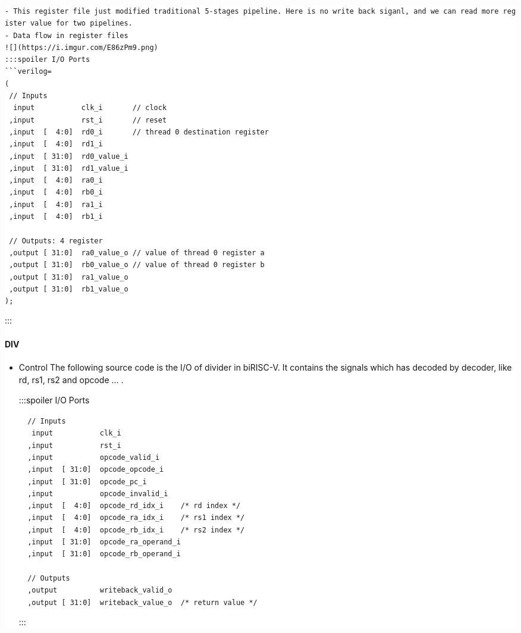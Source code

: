    ```verilog=
- This register file just modified traditional 5-stages pipeline. Here is no write back siganl, and we can read more register value for two pipelines.
- Data flow in register files
  ![](https://i.imgur.com/E86zPm9.png)
:::spoiler I/O Ports
```verilog=
(
    // Inputs
     input           clk_i       // clock
    ,input           rst_i       // reset
    ,input  [  4:0]  rd0_i       // thread 0 destination register
    ,input  [  4:0]  rd1_i
    ,input  [ 31:0]  rd0_value_i 
    ,input  [ 31:0]  rd1_value_i
    ,input  [  4:0]  ra0_i
    ,input  [  4:0]  rb0_i
    ,input  [  4:0]  ra1_i
    ,input  [  4:0]  rb1_i

    // Outputs: 4 register 
    ,output [ 31:0]  ra0_value_o // value of thread 0 register a
    ,output [ 31:0]  rb0_value_o // value of thread 0 register b
    ,output [ 31:0]  ra1_value_o
    ,output [ 31:0]  rb1_value_o
);
```
:::
#### DIV
- Control
  The following source code is the I/O of divider in biRISC-V. It contains the signals which has decoded by decoder, like rd, rs1, rs2 and opcode ... .
  
  :::spoiler I/O Ports
  ```verilog=
    // Inputs
     input           clk_i
    ,input           rst_i
    ,input           opcode_valid_i
    ,input  [ 31:0]  opcode_opcode_i
    ,input  [ 31:0]  opcode_pc_i
    ,input           opcode_invalid_i
    ,input  [  4:0]  opcode_rd_idx_i    /* rd index */
    ,input  [  4:0]  opcode_ra_idx_i    /* rs1 index */
    ,input  [  4:0]  opcode_rb_idx_i    /* rs2 index */
    ,input  [ 31:0]  opcode_ra_operand_i
    ,input  [ 31:0]  opcode_rb_operand_i

    // Outputs
    ,output          writeback_valid_o
    ,output [ 31:0]  writeback_value_o  /* return value */
  ```
  :::
  